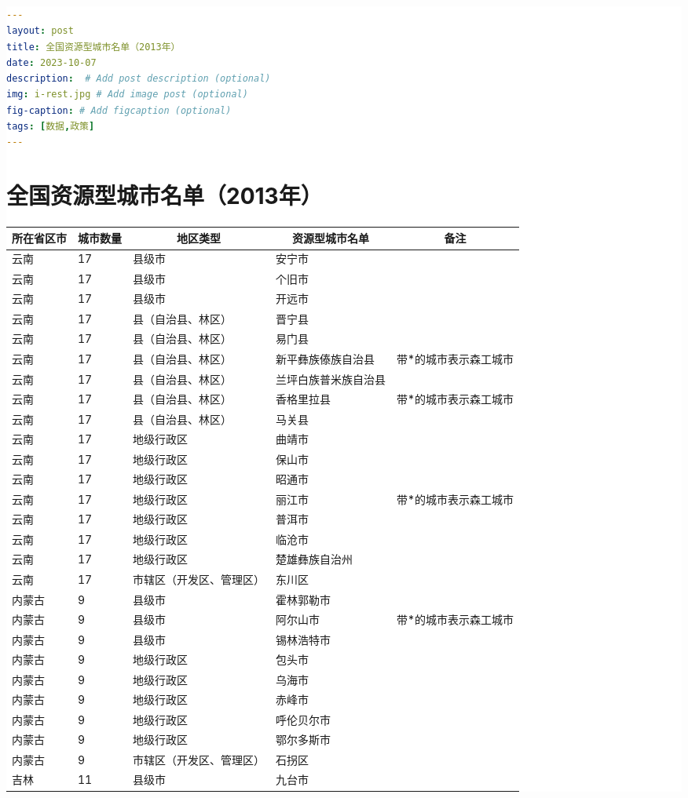 ```yaml
---
layout: post
title: 全国资源型城市名单（2013年）
date: 2023-10-07
description:  # Add post description (optional)
img: i-rest.jpg # Add image post (optional)
fig-caption: # Add figcaption (optional)
tags: [数据,政策]
---
```


# 全国资源型城市名单（2013年）

| 所在省区市 | 城市数量 | 地区类型         | 资源型城市名单     | 备注          |
|-------|------|--------------|-------------|-------------|
| 云南    | 17   | 县级市          | 安宁市         |             |
| 云南    | 17   | 县级市          | 个旧市         |             |
| 云南    | 17   | 县级市          | 开远市         |             |
| 云南    | 17   | 县（自治县、林区）    | 晋宁县         |             |
| 云南    | 17   | 县（自治县、林区）    | 易门县         |             |
| 云南    | 17   | 县（自治县、林区）    | 新平彝族傣族自治县   | 带*的城市表示森工城市 |
| 云南    | 17   | 县（自治县、林区）    | 兰坪白族普米族自治县  |             |
| 云南    | 17   | 县（自治县、林区）    | 香格里拉县       | 带*的城市表示森工城市 |
| 云南    | 17   | 县（自治县、林区）    | 马关县         |             |
| 云南    | 17   | 地级行政区        | 曲靖市         |             |
| 云南    | 17   | 地级行政区        | 保山市         |             |
| 云南    | 17   | 地级行政区        | 昭通市         |             |
| 云南    | 17   | 地级行政区        | 丽江市         | 带*的城市表示森工城市 |
| 云南    | 17   | 地级行政区        | 普洱市         |             |
| 云南    | 17   | 地级行政区        | 临沧市         |             |
| 云南    | 17   | 地级行政区        | 楚雄彝族自治州     |             |
| 云南    | 17   | 市辖区（开发区、管理区） | 东川区         |             |
| 内蒙古   | 9    | 县级市          | 霍林郭勒市       |             |
| 内蒙古   | 9    | 县级市          | 阿尔山市        | 带*的城市表示森工城市 |
| 内蒙古   | 9    | 县级市          | 锡林浩特市       |             |
| 内蒙古   | 9    | 地级行政区        | 包头市         |             |
| 内蒙古   | 9    | 地级行政区        | 乌海市         |             |
| 内蒙古   | 9    | 地级行政区        | 赤峰市         |             |
| 内蒙古   | 9    | 地级行政区        | 呼伦贝尔市       |             |
| 内蒙古   | 9    | 地级行政区        | 鄂尔多斯市       |             |
| 内蒙古   | 9    | 市辖区（开发区、管理区） | 石拐区         |             |
| 吉林    | 11   | 县级市          | 九台市         |             |